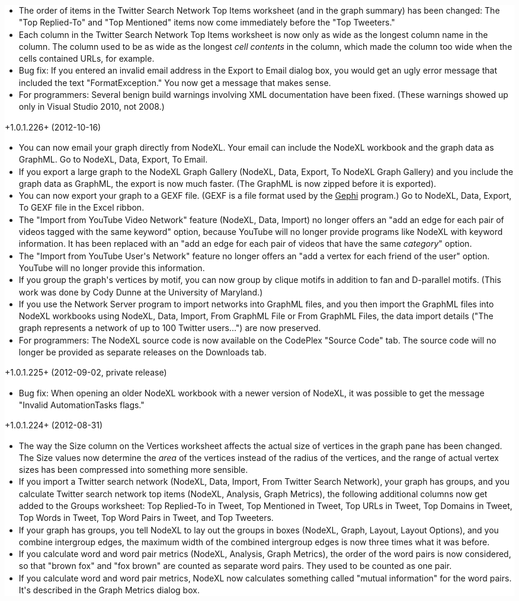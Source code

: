 * The order of items in the Twitter Search Network Top Items worksheet (and in the graph summary) has been changed: The "Top Replied-To" and "Top Mentioned" items now come immediately before the "Top Tweeters."
* Each column in the Twitter Search Network Top Items worksheet is now only as wide as the longest column name in the column.  The column used to be as wide as the longest _cell contents_ in the column, which made the column too wide when the cells contained URLs, for example.
* Bug fix: If you entered an invalid email address in the Export to Email dialog box, you would get an ugly error message that included the text "FormatException."  You now get a message that makes sense.
* For programmers: Several benign build warnings involving XML documentation have been fixed.  (These warnings showed up only in Visual Studio 2010, not 2008.)

+1.0.1.226+  (2012-10-16)
* You can now email your graph directly from NodeXL.  Your email can include the NodeXL workbook and the graph data as GraphML.  Go to NodeXL, Data, Export, To Email.
* If you export a large graph to the NodeXL Graph Gallery (NodeXL, Data, Export, To NodeXL Graph Gallery) and you include the graph data as GraphML, the export is now much faster.  (The GraphML is now zipped before it is exported).
* You can now export your graph to a GEXF file.  (GEXF is a file format used by the [Gephi](http://gephi.org/) program.)  Go to NodeXL, Data, Export, To GEXF file in the Excel ribbon.
* The "Import from YouTube Video Network" feature (NodeXL, Data, Import) no longer offers an "add an edge for each pair of videos tagged with the same keyword" option, because YouTube will no longer provide programs like NodeXL with keyword information.  It has been replaced with an "add an edge for each pair of videos that have the same _category_" option.
* The "Import from YouTube User's Network" feature no longer offers an "add a vertex for each friend of the user" option.  YouTube will no longer provide this information.
* If you group the graph's vertices by motif, you can now group by clique motifs in addition to fan and D-parallel motifs.  (This work was done by Cody Dunne at the University of Maryland.)
* If you use the Network Server program to import networks into GraphML files, and you then import the GraphML files into NodeXL workbooks using NodeXL, Data, Import, From GraphML File or From GraphML Files, the data import details ("The graph represents a network of up to 100 Twitter users...") are now preserved.
* For programmers: The NodeXL source code is now available on the CodePlex "Source Code" tab.  The source code will no longer be provided as separate releases on the Downloads tab.

+1.0.1.225+  (2012-09-02, private release)
* Bug fix: When opening an older NodeXL workbook with a newer version of NodeXL, it was possible to get the message "Invalid AutomationTasks flags."

+1.0.1.224+  (2012-08-31)
* The way the Size column on the Vertices worksheet affects the actual size of vertices in the graph pane has been changed.  The Size values now determine the _area_ of the vertices instead of the radius of the vertices, and the range of actual vertex sizes has been compressed into something more sensible.
* If you import a Twitter search network (NodeXL, Data, Import, From Twitter Search Network), your graph has groups, and you calculate Twitter search network top items (NodeXL, Analysis, Graph Metrics), the following additional columns now get added to the Groups worksheet: Top Replied-To in Tweet, Top Mentioned in Tweet, Top URLs in Tweet, Top Domains in Tweet, Top Words in Tweet, Top Word Pairs in Tweet, and Top Tweeters.
* If your graph has groups, you tell NodeXL to lay out the groups in boxes (NodeXL, Graph, Layout, Layout Options), and you combine intergroup edges, the maximum width of the combined intergroup edges is now three times what it was before.
* If you calculate word and word pair metrics (NodeXL, Analysis, Graph Metrics), the order of the word pairs is now considered, so that "brown fox" and "fox brown" are counted as separate word pairs.  They used to be counted as one pair.
* If you calculate word and word pair metrics, NodeXL now calculates something called "mutual information" for the word pairs.  It's described in the Graph Metrics dialog box.
